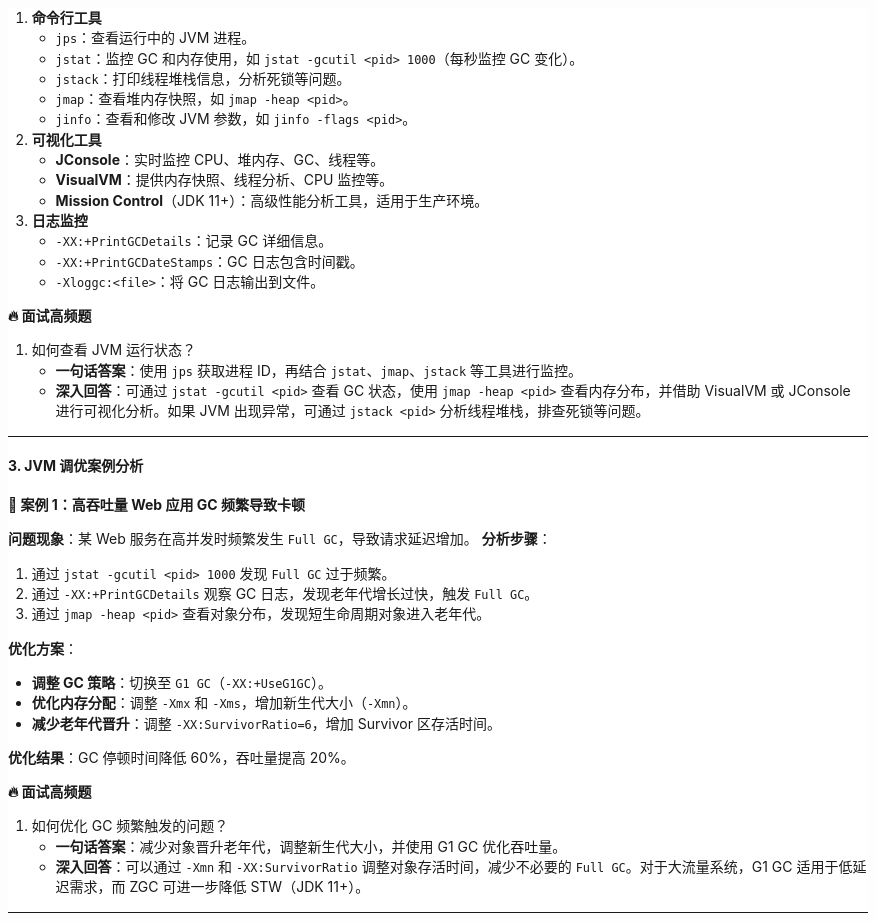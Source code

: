 1. **命令行工具**
   - `jps`：查看运行中的 JVM 进程。
   - `jstat`：监控 GC 和内存使用，如 `jstat -gcutil <pid> 1000`（每秒监控 GC 变化）。
   - `jstack`：打印线程堆栈信息，分析死锁等问题。
   - `jmap`：查看堆内存快照，如 `jmap -heap <pid>`。
   - `jinfo`：查看和修改 JVM 参数，如 `jinfo -flags <pid>`。
2. **可视化工具**
   - **JConsole**：实时监控 CPU、堆内存、GC、线程等。
   - **VisualVM**：提供内存快照、线程分析、CPU 监控等。
   - **Mission Control**（JDK 11+）：高级性能分析工具，适用于生产环境。
3. **日志监控**
   - `-XX:+PrintGCDetails`：记录 GC 详细信息。
   - `-XX:+PrintGCDateStamps`：GC 日志包含时间戳。
   - `-Xloggc:<file>`：将 GC 日志输出到文件。

**🔥 面试高频题**

1. 如何查看 JVM 运行状态？
   - **一句话答案**：使用 `jps` 获取进程 ID，再结合 `jstat`、`jmap`、`jstack` 等工具进行监控。
   - **深入回答**：可通过 `jstat -gcutil <pid>` 查看 GC 状态，使用 `jmap -heap <pid>` 查看内存分布，并借助 VisualVM 或 JConsole 进行可视化分析。如果 JVM 出现异常，可通过 `jstack <pid>` 分析线程堆栈，排查死锁等问题。

------

#### **3. JVM 调优案例分析**

**📝 案例 1：高吞吐量 Web 应用 GC 频繁导致卡顿**

**问题现象**：某 Web 服务在高并发时频繁发生 `Full GC`，导致请求延迟增加。
 **分析步骤**：

1. 通过 `jstat -gcutil <pid> 1000` 发现 `Full GC` 过于频繁。
2. 通过 `-XX:+PrintGCDetails` 观察 GC 日志，发现老年代增长过快，触发 `Full GC`。
3. 通过 `jmap -heap <pid>` 查看对象分布，发现短生命周期对象进入老年代。

**优化方案**：

- **调整 GC 策略**：切换至 `G1 GC`（`-XX:+UseG1GC`）。
- **优化内存分配**：调整 `-Xmx` 和 `-Xms`，增加新生代大小（`-Xmn`）。
- **减少老年代晋升**：调整 `-XX:SurvivorRatio=6`，增加 Survivor 区存活时间。

**优化结果**：GC 停顿时间降低 60%，吞吐量提高 20%。

**🔥 面试高频题**

1. 如何优化 GC 频繁触发的问题？
   - **一句话答案**：减少对象晋升老年代，调整新生代大小，并使用 G1 GC 优化吞吐量。
   - **深入回答**：可以通过 `-Xmn` 和 `-XX:SurvivorRatio` 调整对象存活时间，减少不必要的 `Full GC`。对于大流量系统，G1 GC 适用于低延迟需求，而 ZGC 可进一步降低 STW（JDK 11+）。

------